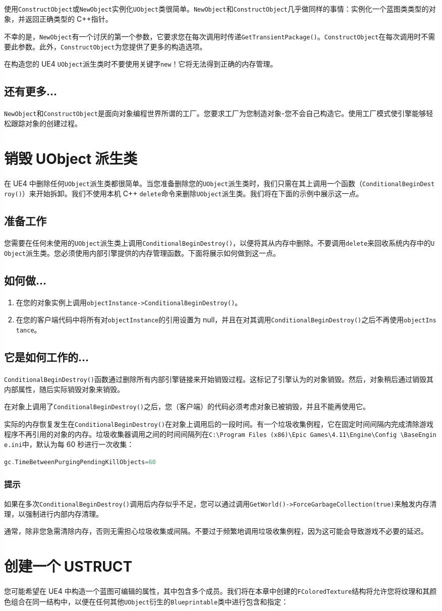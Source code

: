 使用`ConstructObject`或`NewObject`实例化`UObject`类很简单。`NewObject`和`ConstructObject`几乎做同样的事情：实例化一个蓝图类类型的对象，并返回正确类型的 C++指针。

不幸的是，`NewObject`有一个讨厌的第一个参数，它要求您在每次调用时传递`GetTransientPackage()`。`ConstructObject`在每次调用时不需要此参数。此外，`ConstructObject`为您提供了更多的构造选项。

在构造您的 UE4 `UObject`派生类时不要使用关键字`new`！它将无法得到正确的内存管理。

## 还有更多...

`NewObject`和`ConstructObject`是面向对象编程世界所谓的工厂。您要求工厂为您制造对象-您不会自己构造它。使用工厂模式使引擎能够轻松跟踪对象的创建过程。

# 销毁 UObject 派生类

在 UE4 中删除任何`UObject`派生类都很简单。当您准备删除您的`UObject`派生类时，我们只需在其上调用一个函数（`ConditionalBeginDestroy()`）来开始拆卸。我们不使用本机 C++ `delete`命令来删除`UObject`派生类。我们将在下面的示例中展示这一点。

## 准备工作

您需要在任何未使用的`UObject`派生类上调用`ConditionalBeginDestroy()`，以便将其从内存中删除。不要调用`delete`来回收系统内存中的`UObject`派生类。您必须使用内部引擎提供的内存管理函数。下面将展示如何做到这一点。

## 如何做...

1.  在您的对象实例上调用`objectInstance->ConditionalBeginDestroy()`。

1.  在您的客户端代码中将所有对`objectInstance`的引用设置为 null，并且在对其调用`ConditionalBeginDestroy()`之后不再使用`objectInstance`。 

## 它是如何工作的...

`ConditionalBeginDestroy()`函数通过删除所有内部引擎链接来开始销毁过程。这标记了引擎认为的对象销毁。然后，对象稍后通过销毁其内部属性，随后实际销毁对象来销毁。

在对象上调用了`ConditionalBeginDestroy()`之后，您（客户端）的代码必须考虑对象已被销毁，并且不能再使用它。

实际的内存恢复发生在`ConditionalBeginDestroy()`在对象上调用后的一段时间。有一个垃圾收集例程，它在固定时间间隔内完成清除游戏程序不再引用的对象的内存。垃圾收集器调用之间的时间间隔列在`C:\Program Files (x86)\Epic Games\4.11\Engine\Config \BaseEngine.ini`中，默认为每 60 秒进行一次收集：

```cpp
gc.TimeBetweenPurgingPendingKillObjects=60
```

### 提示

如果在多次`ConditionalBeginDestroy()`调用后内存似乎不足，您可以通过调用`GetWorld()->ForceGarbageCollection(true)`来触发内存清理，以强制进行内部内存清理。

通常，除非您急需清除内存，否则无需担心垃圾收集或间隔。不要过于频繁地调用垃圾收集例程，因为这可能会导致游戏不必要的延迟。

# 创建一个 USTRUCT

您可能希望在 UE4 中构造一个蓝图可编辑的属性，其中包含多个成员。我们将在本章中创建的`FColoredTexture`结构将允许您将纹理和其颜色组合在同一结构中，以便在任何其他`UObject`衍生的`Blueprintable`类中进行包含和指定：
